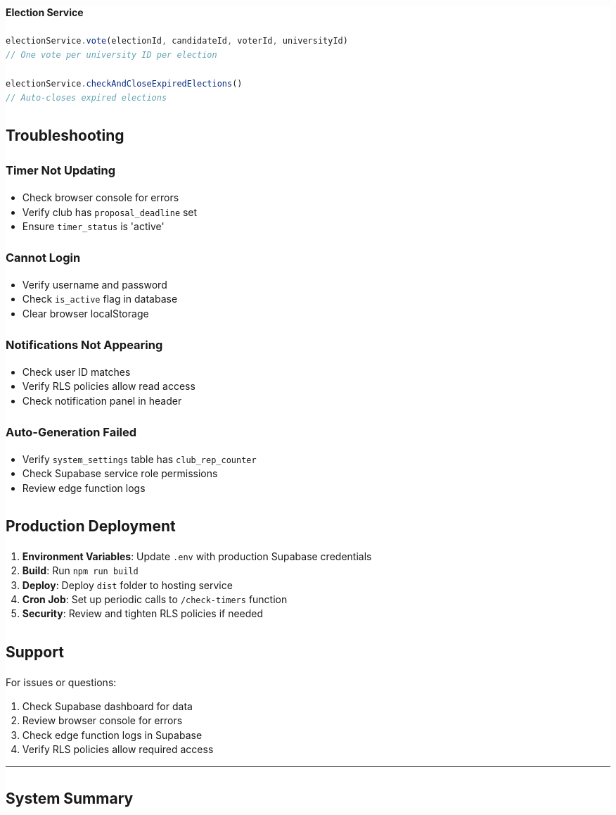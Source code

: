 #### Election Service
```javascript
electionService.vote(electionId, candidateId, voterId, universityId)
// One vote per university ID per election

electionService.checkAndCloseExpiredElections()
// Auto-closes expired elections
```

## Troubleshooting

### Timer Not Updating
- Check browser console for errors
- Verify club has `proposal_deadline` set
- Ensure `timer_status` is 'active'

### Cannot Login
- Verify username and password
- Check `is_active` flag in database
- Clear browser localStorage

### Notifications Not Appearing
- Check user ID matches
- Verify RLS policies allow read access
- Check notification panel in header

### Auto-Generation Failed
- Verify `system_settings` table has `club_rep_counter`
- Check Supabase service role permissions
- Review edge function logs

## Production Deployment

1. **Environment Variables**: Update `.env` with production Supabase credentials
2. **Build**: Run `npm run build`
3. **Deploy**: Deploy `dist` folder to hosting service
4. **Cron Job**: Set up periodic calls to `/check-timers` function
5. **Security**: Review and tighten RLS policies if needed

## Support

For issues or questions:
1. Check Supabase dashboard for data
2. Review browser console for errors
3. Check edge function logs in Supabase
4. Verify RLS policies allow required access

---

## System Summary
